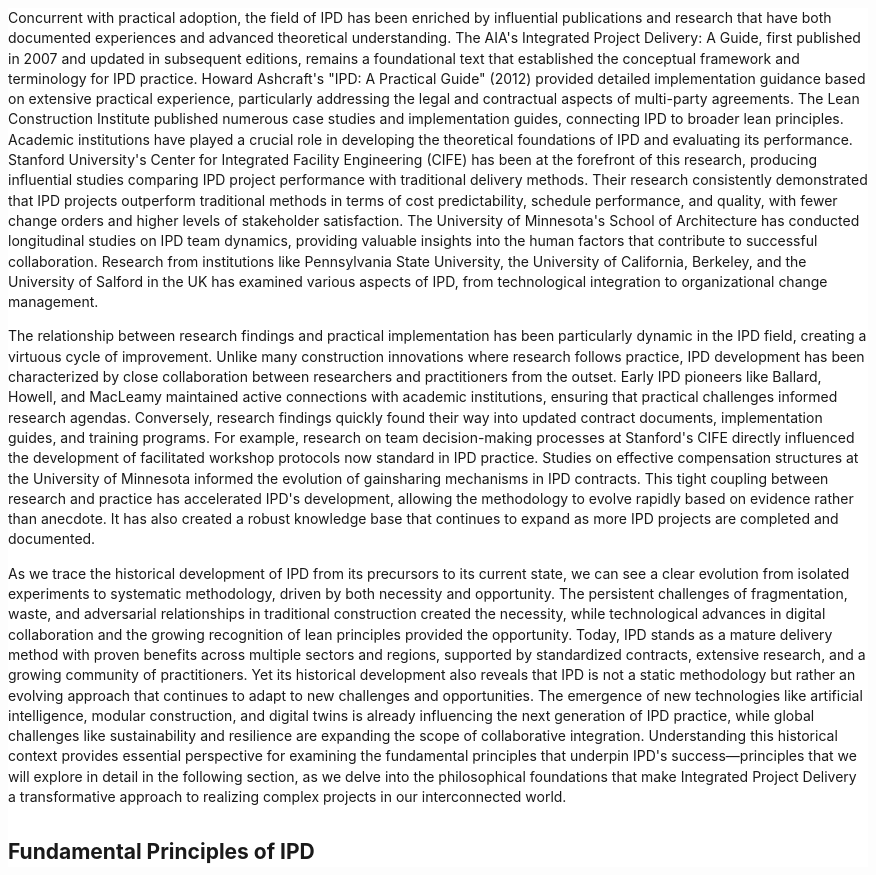 Concurrent with practical adoption, the field of IPD has been enriched by influential publications and research that have both documented experiences and advanced theoretical understanding. The AIA's Integrated Project Delivery: A Guide, first published in 2007 and updated in subsequent editions, remains a foundational text that established the conceptual framework and terminology for IPD practice. Howard Ashcraft's "IPD: A Practical Guide" (2012) provided detailed implementation guidance based on extensive practical experience, particularly addressing the legal and contractual aspects of multi-party agreements. The Lean Construction Institute published numerous case studies and implementation guides, connecting IPD to broader lean principles. Academic institutions have played a crucial role in developing the theoretical foundations of IPD and evaluating its performance. Stanford University's Center for Integrated Facility Engineering (CIFE) has been at the forefront of this research, producing influential studies comparing IPD project performance with traditional delivery methods. Their research consistently demonstrated that IPD projects outperform traditional methods in terms of cost predictability, schedule performance, and quality, with fewer change orders and higher levels of stakeholder satisfaction. The University of Minnesota's School of Architecture has conducted longitudinal studies on IPD team dynamics, providing valuable insights into the human factors that contribute to successful collaboration. Research from institutions like Pennsylvania State University, the University of California, Berkeley, and the University of Salford in the UK has examined various aspects of IPD, from technological integration to organizational change management.

The relationship between research findings and practical implementation has been particularly dynamic in the IPD field, creating a virtuous cycle of improvement. Unlike many construction innovations where research follows practice, IPD development has been characterized by close collaboration between researchers and practitioners from the outset. Early IPD pioneers like Ballard, Howell, and MacLeamy maintained active connections with academic institutions, ensuring that practical challenges informed research agendas. Conversely, research findings quickly found their way into updated contract documents, implementation guides, and training programs. For example, research on team decision-making processes at Stanford's CIFE directly influenced the development of facilitated workshop protocols now standard in IPD practice. Studies on effective compensation structures at the University of Minnesota informed the evolution of gainsharing mechanisms in IPD contracts. This tight coupling between research and practice has accelerated IPD's development, allowing the methodology to evolve rapidly based on evidence rather than anecdote. It has also created a robust knowledge base that continues to expand as more IPD projects are completed and documented.

As we trace the historical development of IPD from its precursors to its current state, we can see a clear evolution from isolated experiments to systematic methodology, driven by both necessity and opportunity. The persistent challenges of fragmentation, waste, and adversarial relationships in traditional construction created the necessity, while technological advances in digital collaboration and the growing recognition of lean principles provided the opportunity. Today, IPD stands as a mature delivery method with proven benefits across multiple sectors and regions, supported by standardized contracts, extensive research, and a growing community of practitioners. Yet its historical development also reveals that IPD is not a static methodology but rather an evolving approach that continues to adapt to new challenges and opportunities. The emergence of new technologies like artificial intelligence, modular construction, and digital twins is already influencing the next generation of IPD practice, while global challenges like sustainability and resilience are expanding the scope of collaborative integration. Understanding this historical context provides essential perspective for examining the fundamental principles that underpin IPD's success—principles that we will explore in detail in the following section, as we delve into the philosophical foundations that make Integrated Project Delivery a transformative approach to realizing complex projects in our interconnected world.

## Fundamental Principles of IPD
